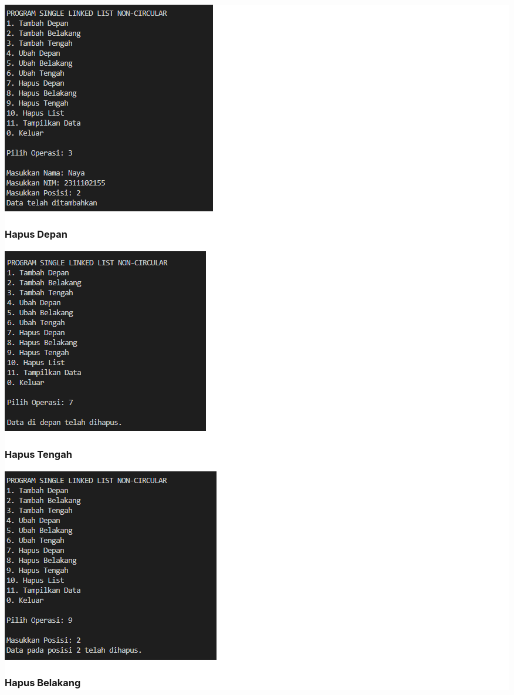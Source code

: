 ![Screenshot tambah tengah](<Screenshot 2024-03-31 123228.png>)
### Hapus Depan
![Screenshot Hapus depan](<Screenshot 2024-03-31 124138.png>)
### Hapus Tengah
![Screenshot Hapus Tengah](<Screenshot 2024-03-31 124511.png>)
### Hapus Belakang